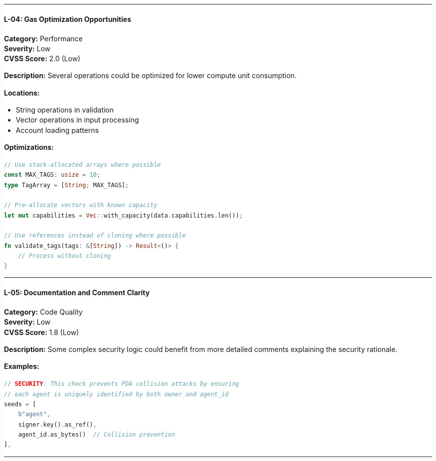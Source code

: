 
---

#### L-04: Gas Optimization Opportunities

**Category:** Performance  
**Severity:** Low  
**CVSS Score:** 2.0 (Low)

**Description:**
Several operations could be optimized for lower compute unit consumption.

**Locations:**
- String operations in validation
- Vector operations in input processing
- Account loading patterns

**Optimizations:**
```rust
// Use stack-allocated arrays where possible
const MAX_TAGS: usize = 10;
type TagArray = [String; MAX_TAGS];

// Pre-allocate vectors with known capacity
let mut capabilities = Vec::with_capacity(data.capabilities.len());

// Use references instead of cloning where possible
fn validate_tags(tags: &[String]) -> Result<()> {
    // Process without cloning
}
```

---

#### L-05: Documentation and Comment Clarity

**Category:** Code Quality  
**Severity:** Low  
**CVSS Score:** 1.8 (Low)

**Description:**
Some complex security logic could benefit from more detailed comments explaining the security rationale.

**Examples:**
```rust
// SECURITY: This check prevents PDA collision attacks by ensuring
// each agent is uniquely identified by both owner and agent_id
seeds = [
    b"agent",
    signer.key().as_ref(),
    agent_id.as_bytes()  // Collision prevention
],
```

---
